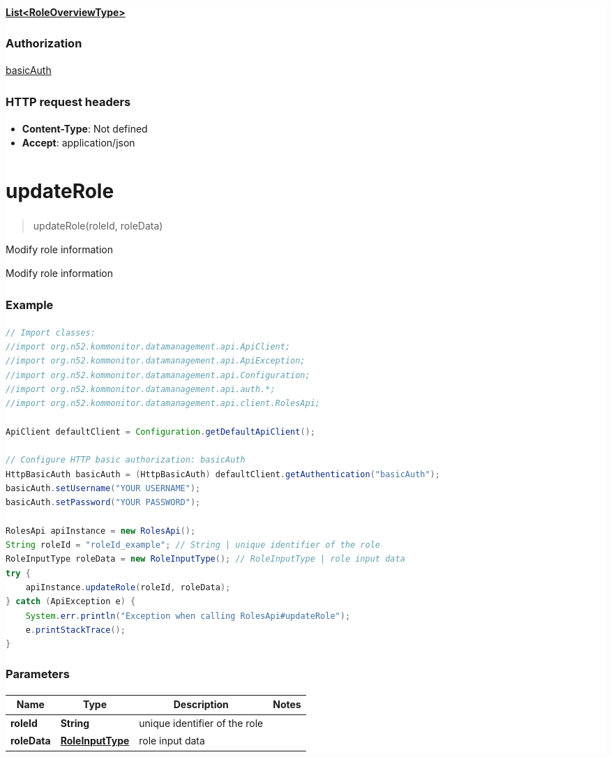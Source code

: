 [**List&lt;RoleOverviewType&gt;**](RoleOverviewType.md)

### Authorization

[basicAuth](../README.md#basicAuth)

### HTTP request headers

 - **Content-Type**: Not defined
 - **Accept**: application/json

<a name="updateRole"></a>
# **updateRole**
> updateRole(roleId, roleData)

Modify role information

Modify role information

### Example
```java
// Import classes:
//import org.n52.kommonitor.datamanagement.api.ApiClient;
//import org.n52.kommonitor.datamanagement.api.ApiException;
//import org.n52.kommonitor.datamanagement.api.Configuration;
//import org.n52.kommonitor.datamanagement.api.auth.*;
//import org.n52.kommonitor.datamanagement.api.client.RolesApi;

ApiClient defaultClient = Configuration.getDefaultApiClient();

// Configure HTTP basic authorization: basicAuth
HttpBasicAuth basicAuth = (HttpBasicAuth) defaultClient.getAuthentication("basicAuth");
basicAuth.setUsername("YOUR USERNAME");
basicAuth.setPassword("YOUR PASSWORD");

RolesApi apiInstance = new RolesApi();
String roleId = "roleId_example"; // String | unique identifier of the role
RoleInputType roleData = new RoleInputType(); // RoleInputType | role input data
try {
    apiInstance.updateRole(roleId, roleData);
} catch (ApiException e) {
    System.err.println("Exception when calling RolesApi#updateRole");
    e.printStackTrace();
}
```

### Parameters

Name | Type | Description  | Notes
------------- | ------------- | ------------- | -------------
 **roleId** | **String**| unique identifier of the role |
 **roleData** | [**RoleInputType**](RoleInputType.md)| role input data |
